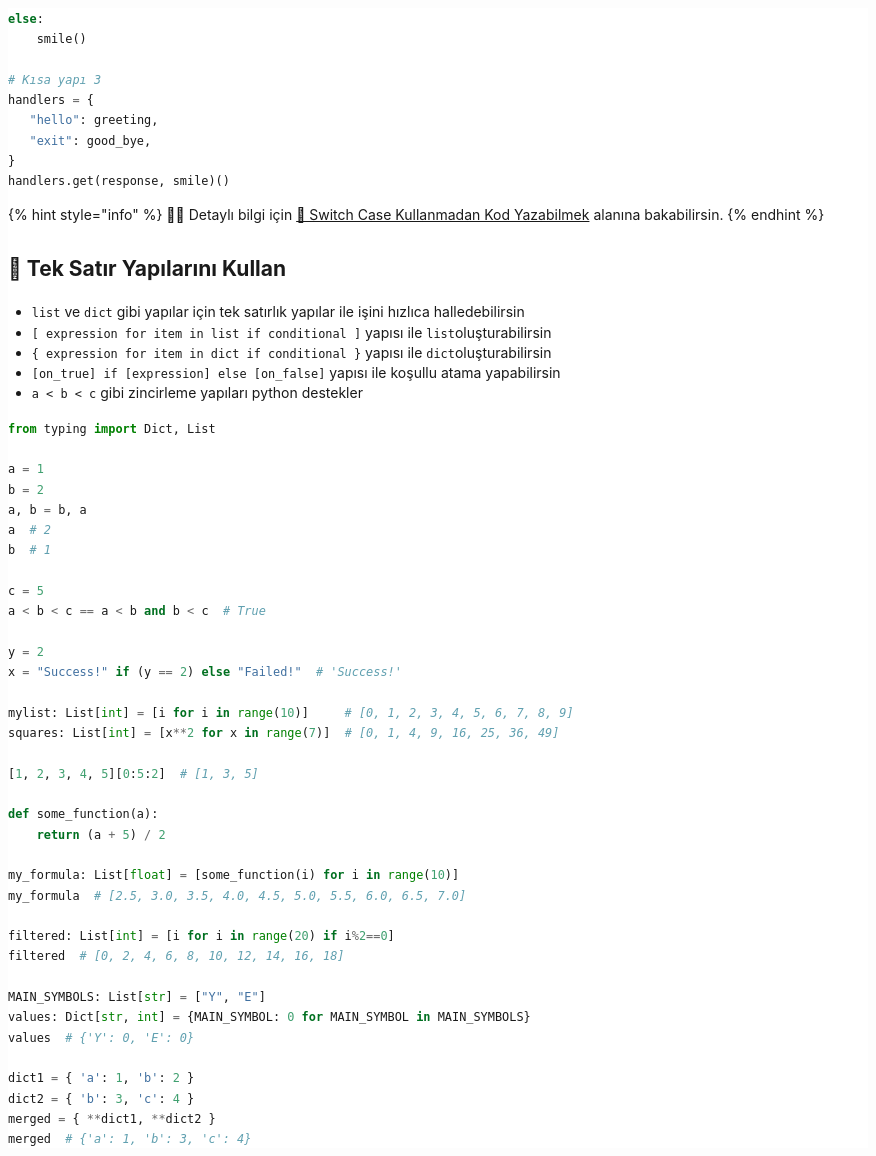 ```python
else:
    smile()

# Kısa yapı 3
handlers = {
   "hello": greeting,
   "exit": good_bye,
}
handlers.get(response, smile)()
```

{% hint style="info" %}
‍🧙‍♂ Detaylı bilgi için [📃 Switch Case Kullanmadan Kod Yazabilmek](https://www.buraksenyurt.com/post/switch-case-kullanmadan-kod-yazabilmek) alanına bakabilirsin.
{% endhint %}

## 🍢 Tek Satır Yapılarını Kullan

* `list` ve `dict` gibi yapılar için tek satırlık yapılar ile işini hızlıca halledebilirsin
* `[ expression for item in list if conditional ]` yapısı ile `list`oluşturabilirsin
* `{ expression for item in dict if conditional }` yapısı ile `dict`oluşturabilirsin
* `[on_true] if [expression] else [on_false]` yapısı ile koşullu atama yapabilirsin
* `a < b < c` gibi zincirleme yapıları python destekler

```python
from typing import Dict, List

a = 1
b = 2
a, b = b, a 
a  # 2
b  # 1

c = 5
a < b < c == a < b and b < c  # True

y = 2
x = "Success!" if (y == 2) else "Failed!"  # 'Success!'

mylist: List[int] = [i for i in range(10)]     # [0, 1, 2, 3, 4, 5, 6, 7, 8, 9]
squares: List[int] = [x**2 for x in range(7)]  # [0, 1, 4, 9, 16, 25, 36, 49]

[1, 2, 3, 4, 5][0:5:2]  # [1, 3, 5]

def some_function(a):
    return (a + 5) / 2
    
my_formula: List[float] = [some_function(i) for i in range(10)]
my_formula  # [2.5, 3.0, 3.5, 4.0, 4.5, 5.0, 5.5, 6.0, 6.5, 7.0]

filtered: List[int] = [i for i in range(20) if i%2==0]
filtered  # [0, 2, 4, 6, 8, 10, 12, 14, 16, 18]

MAIN_SYMBOLS: List[str] = ["Y", "E"]
values: Dict[str, int] = {MAIN_SYMBOL: 0 for MAIN_SYMBOL in MAIN_SYMBOLS}
values  # {'Y': 0, 'E': 0}

dict1 = { 'a': 1, 'b': 2 }
dict2 = { 'b': 3, 'c': 4 }
merged = { **dict1, **dict2 }
merged  # {'a': 1, 'b': 3, 'c': 4}
```
